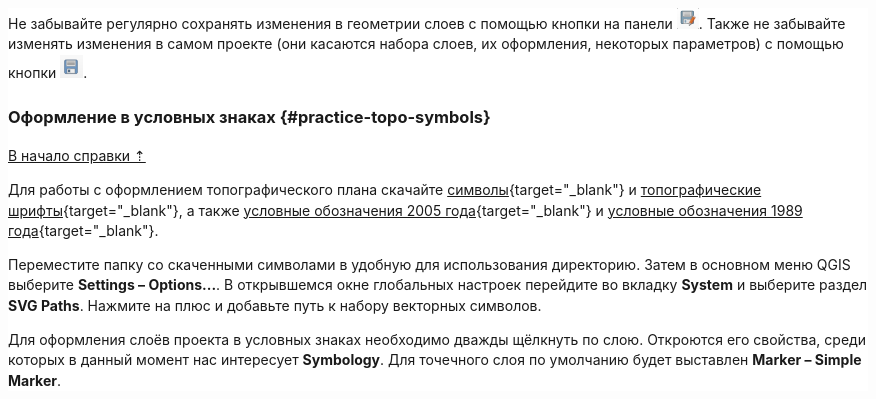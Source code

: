 
Не забывайте регулярно сохранять изменения в геометрии слоев с помощью кнопки на панели ![](images/Practice/Save_edits.png). Также не забывайте изменять изменения в самом проекте (они касаются набора слоев, их оформления, некоторых параметров) с помощью кнопки ![](images/Practice/Save_project.png).


### Оформление в условных знаках {#practice-topo-symbols}
[В начало справки ⇡](#practice-topo)


Для работы с оформлением топографического плана скачайте [символы](https://yadi.sk/d/mb1wTvAUUAgVUQ){target="_blank"} и [топографические шрифты](https://yadi.sk/d/G_3EVFLqg3C5pA){target="_blank"}, а также [условные обозначения 2005 года](https://yadi.sk/i/4EpTOHEhQdVq9g){target="_blank"} и [условные обозначения 1989 года](https://disk.yandex.ru/i/_WJi-PJUXlZi3Q){target="_blank"}.



Переместите папку со скаченными символами в удобную для использования директорию. Затем в основном меню QGIS выберите **Settings – Options...**. В открывшемся окне глобальных настроек перейдите во вкладку **System** и выберите раздел **SVG Paths**. Нажмите на плюс и добавьте путь к набору векторных символов.


Для оформления слоёв проекта в условных знаках необходимо дважды щёлкнуть по слою. Откроются его свойства, среди которых в данный момент нас интересует **Symbology**. Для точечного слоя по умолчанию будет выставлен **Marker – Simple Marker**.

